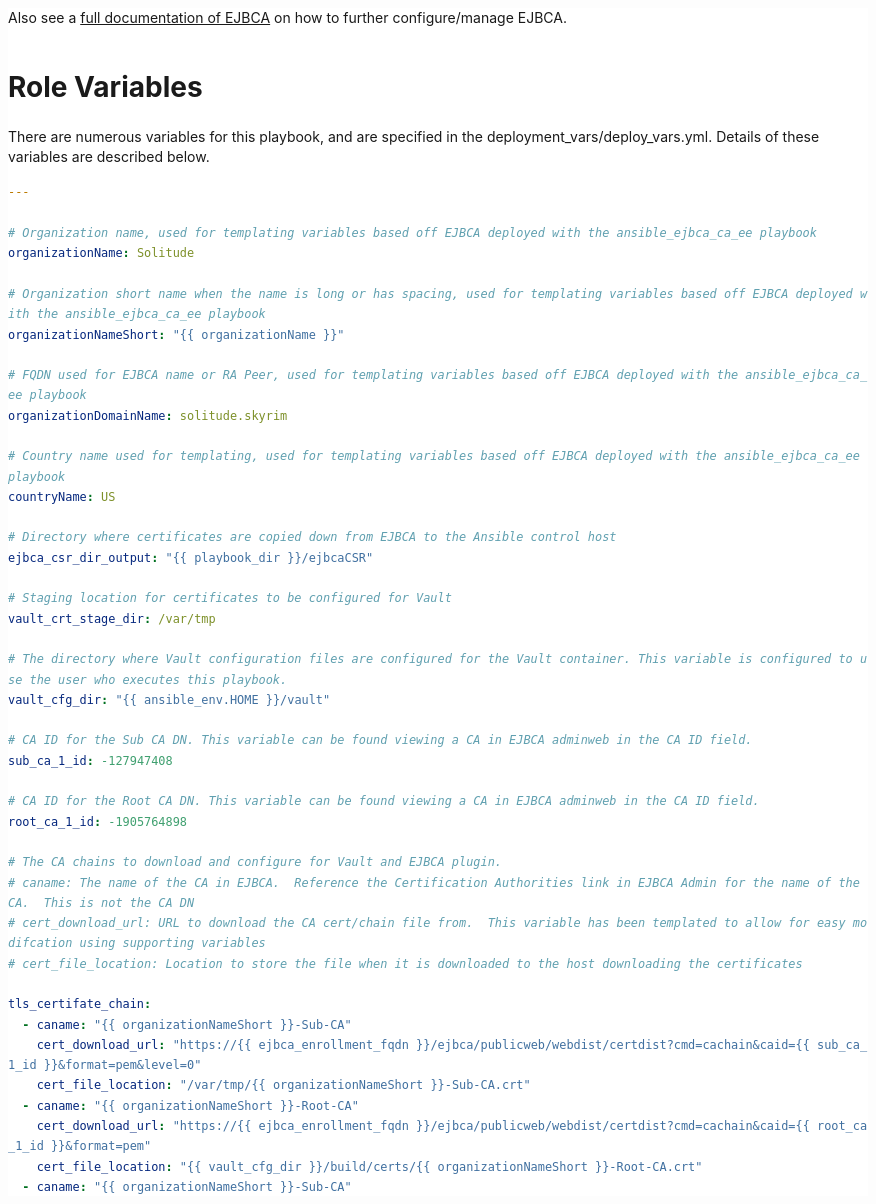 Also see a [full documentation of EJBCA](https://doc.primekey.com/doc) on how to further configure/manage EJBCA.

# Role Variables

There are numerous variables for this playbook, and are specified in the deployment_vars/deploy_vars.yml. Details of these variables are described below.
```yaml
---

# Organization name, used for templating variables based off EJBCA deployed with the ansible_ejbca_ca_ee playbook
organizationName: Solitude

# Organization short name when the name is long or has spacing, used for templating variables based off EJBCA deployed with the ansible_ejbca_ca_ee playbook 
organizationNameShort: "{{ organizationName }}"

# FQDN used for EJBCA name or RA Peer, used for templating variables based off EJBCA deployed with the ansible_ejbca_ca_ee playbook 
organizationDomainName: solitude.skyrim

# Country name used for templating, used for templating variables based off EJBCA deployed with the ansible_ejbca_ca_ee playbook 
countryName: US

# Directory where certificates are copied down from EJBCA to the Ansible control host
ejbca_csr_dir_output: "{{ playbook_dir }}/ejbcaCSR"

# Staging location for certificates to be configured for Vault
vault_crt_stage_dir: /var/tmp

# The directory where Vault configuration files are configured for the Vault container. This variable is configured to use the user who executes this playbook.
vault_cfg_dir: "{{ ansible_env.HOME }}/vault"

# CA ID for the Sub CA DN. This variable can be found viewing a CA in EJBCA adminweb in the CA ID field.
sub_ca_1_id: -127947408

# CA ID for the Root CA DN. This variable can be found viewing a CA in EJBCA adminweb in the CA ID field.
root_ca_1_id: -1905764898

# The CA chains to download and configure for Vault and EJBCA plugin.
# caname: The name of the CA in EJBCA.  Reference the Certification Authorities link in EJBCA Admin for the name of the CA.  This is not the CA DN
# cert_download_url: URL to download the CA cert/chain file from.  This variable has been templated to allow for easy modifcation using supporting variables
# cert_file_location: Location to store the file when it is downloaded to the host downloading the certificates

tls_certifate_chain:
  - caname: "{{ organizationNameShort }}-Sub-CA"
    cert_download_url: "https://{{ ejbca_enrollment_fqdn }}/ejbca/publicweb/webdist/certdist?cmd=cachain&caid={{ sub_ca_1_id }}&format=pem&level=0"
    cert_file_location: "/var/tmp/{{ organizationNameShort }}-Sub-CA.crt"
  - caname: "{{ organizationNameShort }}-Root-CA"
    cert_download_url: "https://{{ ejbca_enrollment_fqdn }}/ejbca/publicweb/webdist/certdist?cmd=cachain&caid={{ root_ca_1_id }}&format=pem"
    cert_file_location: "{{ vault_cfg_dir }}/build/certs/{{ organizationNameShort }}-Root-CA.crt"
  - caname: "{{ organizationNameShort }}-Sub-CA"
```